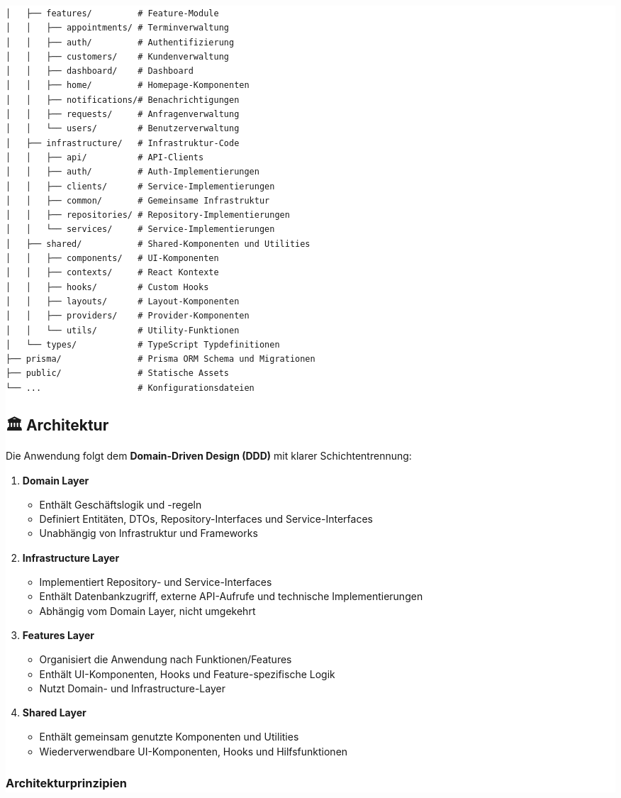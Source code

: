 ```
│   ├── features/         # Feature-Module
│   │   ├── appointments/ # Terminverwaltung
│   │   ├── auth/         # Authentifizierung
│   │   ├── customers/    # Kundenverwaltung
│   │   ├── dashboard/    # Dashboard
│   │   ├── home/         # Homepage-Komponenten
│   │   ├── notifications/# Benachrichtigungen
│   │   ├── requests/     # Anfragenverwaltung
│   │   └── users/        # Benutzerverwaltung
│   ├── infrastructure/   # Infrastruktur-Code
│   │   ├── api/          # API-Clients
│   │   ├── auth/         # Auth-Implementierungen
│   │   ├── clients/      # Service-Implementierungen
│   │   ├── common/       # Gemeinsame Infrastruktur
│   │   ├── repositories/ # Repository-Implementierungen
│   │   └── services/     # Service-Implementierungen
│   ├── shared/           # Shared-Komponenten und Utilities
│   │   ├── components/   # UI-Komponenten
│   │   ├── contexts/     # React Kontexte
│   │   ├── hooks/        # Custom Hooks
│   │   ├── layouts/      # Layout-Komponenten
│   │   ├── providers/    # Provider-Komponenten
│   │   └── utils/        # Utility-Funktionen
│   └── types/            # TypeScript Typdefinitionen
├── prisma/               # Prisma ORM Schema und Migrationen
├── public/               # Statische Assets
└── ...                   # Konfigurationsdateien
```

## 🏛️ Architektur

Die Anwendung folgt dem **Domain-Driven Design (DDD)** mit klarer Schichtentrennung:

1. **Domain Layer**
   - Enthält Geschäftslogik und -regeln
   - Definiert Entitäten, DTOs, Repository-Interfaces und Service-Interfaces
   - Unabhängig von Infrastruktur und Frameworks

2. **Infrastructure Layer**
   - Implementiert Repository- und Service-Interfaces
   - Enthält Datenbankzugriff, externe API-Aufrufe und technische Implementierungen
   - Abhängig vom Domain Layer, nicht umgekehrt

3. **Features Layer**
   - Organisiert die Anwendung nach Funktionen/Features
   - Enthält UI-Komponenten, Hooks und Feature-spezifische Logik
   - Nutzt Domain- und Infrastructure-Layer

4. **Shared Layer**
   - Enthält gemeinsam genutzte Komponenten und Utilities
   - Wiederverwendbare UI-Komponenten, Hooks und Hilfsfunktionen

### Architekturprinzipien
